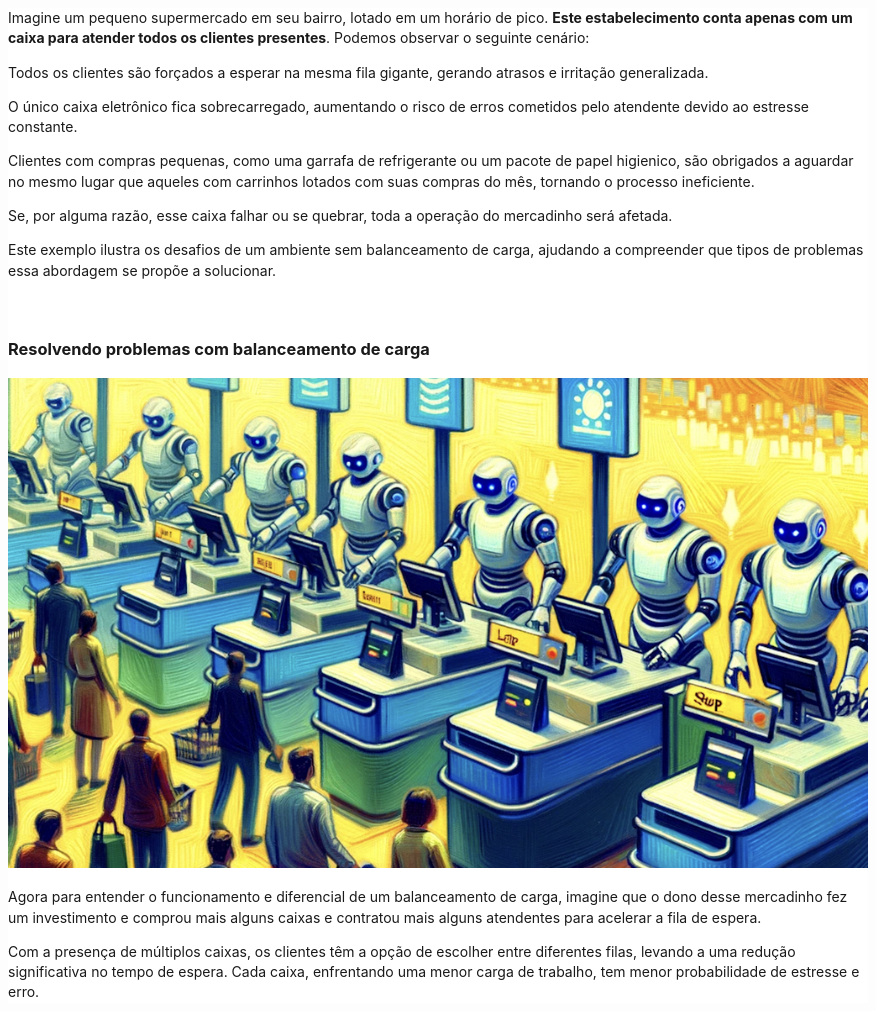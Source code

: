 Imagine um pequeno supermercado em seu bairro, lotado em um horário de pico. **Este estabelecimento conta apenas com um caixa para atender todos os clientes presentes**. Podemos observar o seguinte cenário: 

Todos os clientes são forçados a esperar na mesma fila gigante, gerando atrasos e irritação generalizada.

O único caixa eletrônico fica sobrecarregado, aumentando o risco de erros cometidos pelo atendente devido ao estresse constante.

Clientes com compras pequenas, como uma garrafa de refrigerante ou um pacote de papel higienico, são obrigados a aguardar no mesmo lugar que aqueles com carrinhos lotados com suas compras do mês, tornando o processo ineficiente.

Se, por alguma razão, esse caixa falhar ou se quebrar, toda a operação do mercadinho será afetada.

Este exemplo ilustra os desafios de um ambiente sem balanceamento de carga, ajudando a compreender que tipos de problemas essa abordagem se propõe a solucionar.

<br>

### Resolvendo problemas com balanceamento de carga

![com load balancing](/assets/images/system-design/com-balance.png)

Agora para entender o funcionamento e diferencial de um balanceamento de carga, imagine que o dono desse mercadinho fez um investimento e comprou mais alguns caixas e contratou mais alguns atendentes para acelerar a fila de espera. 

Com a presença de múltiplos caixas, os clientes têm a opção de escolher entre diferentes filas, levando a uma redução significativa no tempo de espera. Cada caixa, enfrentando uma menor carga de trabalho, tem menor probabilidade de estresse e erro.
